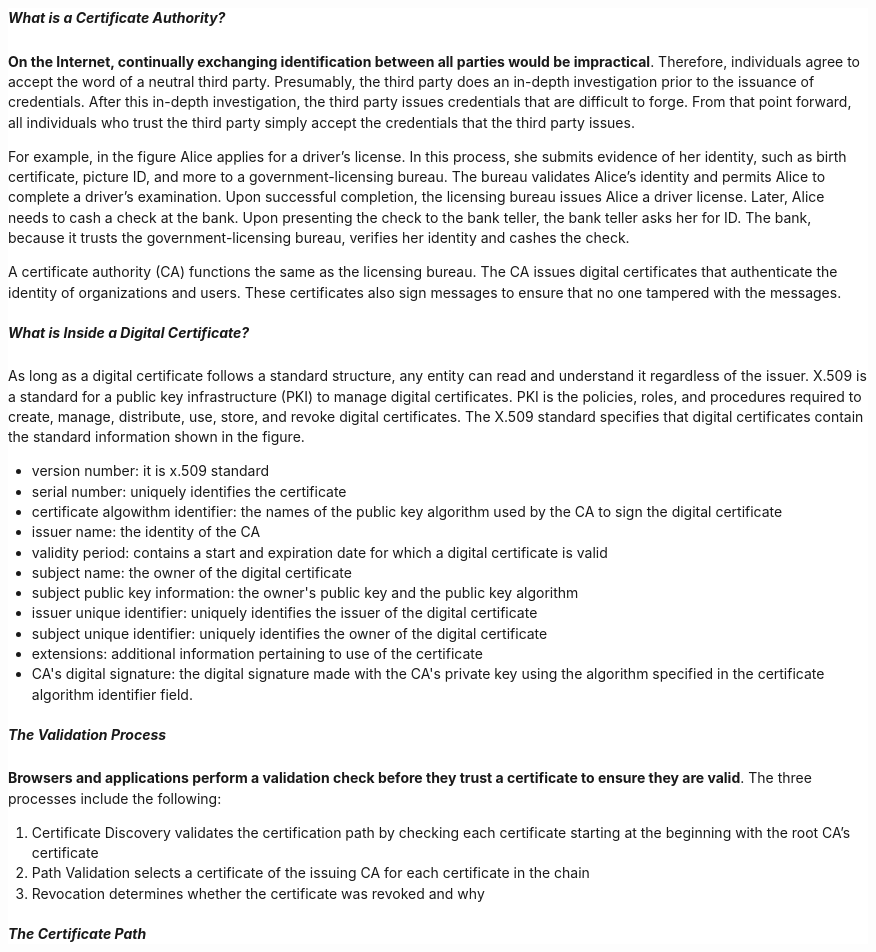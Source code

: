 
##### What is a Certificate Authority?

**On the Internet, continually exchanging identification between all parties would be impractical**. Therefore, individuals agree to accept the word of a neutral third party. Presumably, the third party does an in-depth investigation prior to the issuance of credentials. After this in-depth investigation, the third party issues credentials that are difficult to forge. From that point forward, all individuals who trust the third party simply accept the credentials that the third party issues.

For example, in the figure Alice applies for a driver’s license. In this process, she submits evidence of her identity, such as birth certificate, picture ID, and more to a government-licensing bureau. The bureau validates Alice’s identity and permits Alice to complete a driver’s examination. Upon successful completion, the licensing bureau issues Alice a driver license. Later, Alice needs to cash a check at the bank. Upon presenting the check to the bank teller, the bank teller asks her for ID. The bank, because it trusts the government-licensing bureau, verifies her identity and cashes the check.

A certificate authority (CA) functions the same as the licensing bureau. The CA issues digital certificates that authenticate the identity of organizations and users. These certificates also sign messages to ensure that no one tampered with the messages.

##### What is Inside a Digital Certificate?

As long as a digital certificate follows a standard structure, any entity can read and understand it regardless of the issuer. X.509 is a standard for a public key infrastructure (PKI) to manage digital certificates. PKI is the policies, roles, and procedures required to create, manage, distribute, use, store, and revoke digital certificates. The X.509 standard specifies that digital certificates contain the standard information shown in the figure.

* version number: it is x.509 standard
* serial number: uniquely identifies the certificate
* certificate algowithm identifier: the names of the public key algorithm used by the CA to sign the digital certificate
* issuer name: the identity of the CA
* validity period: contains a start and expiration date for which a digital certificate is valid
* subject name: the owner of the digital certificate
* subject public key information: the owner's public key and the public key algorithm
* issuer unique identifier: uniquely identifies the issuer of the digital certificate
* subject unique identifier: uniquely identifies the owner of the digital certificate
* extensions: additional information pertaining to use of the certificate
* CA's digital signature: the digital signature made with the CA's private key using the algorithm specified in the certificate algorithm identifier field.

##### The Validation Process

**Browsers and applications perform a validation check before they trust a certificate to ensure they are valid**. The three processes include the following:

1. Certificate Discovery validates the certification path by checking each certificate starting at the beginning with the root CA’s certificate
2. Path Validation selects a certificate of the issuing CA for each certificate in the chain
3. Revocation determines whether the certificate was revoked and why

##### The Certificate Path
